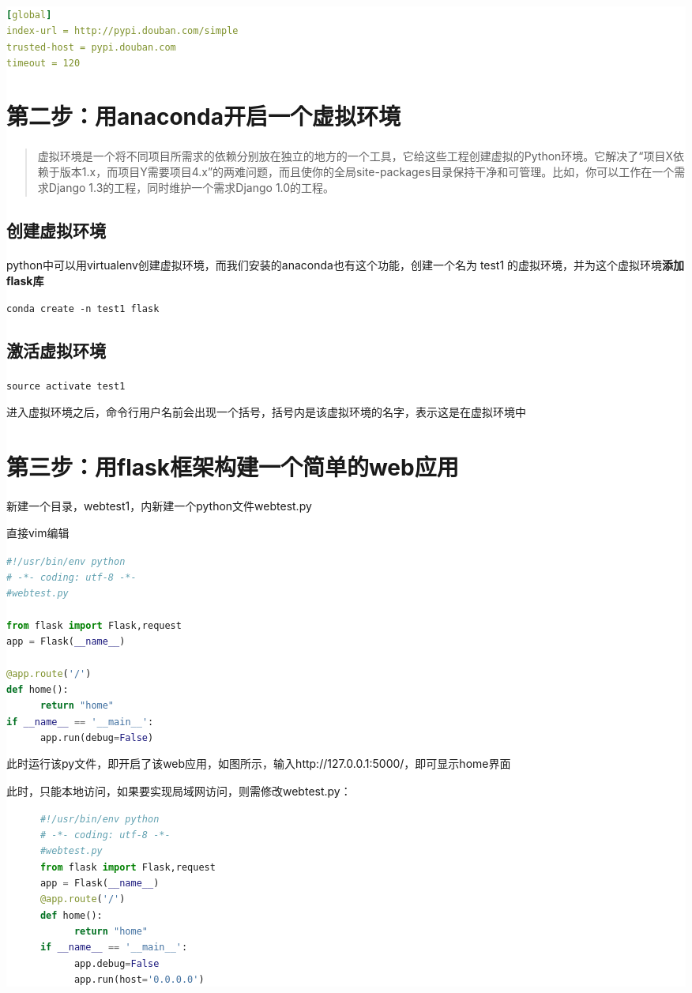 ```yaml
[global]
index-url = http://pypi.douban.com/simple
trusted-host = pypi.douban.com
timeout = 120
```

# 第二步：用anaconda开启一个虚拟环境
>虚拟环境是一个将不同项目所需求的依赖分别放在独立的地方的一个工具，它给这些工程创建虚拟的Python环境。它解决了“项目X依赖于版本1.x，而项目Y需要项目4.x”的两难问题，而且使你的全局site-packages目录保持干净和可管理。比如，你可以工作在一个需求Django 1.3的工程，同时维护一个需求Django 1.0的工程。

## 创建虚拟环境
python中可以用virtualenv创建虚拟环境，而我们安装的anaconda也有这个功能，创建一个名为 test1 的虚拟环境，并为这个虚拟环境**添加flask库**  

`conda create -n test1 flask`
                       

## 激活虚拟环境     
`source activate test1`
       
进入虚拟环境之后，命令行用户名前会出现一个括号，括号内是该虚拟环境的名字，表示这是在虚拟环境中


# 第三步：用flask框架构建一个简单的web应用
 新建一个目录，webtest1，内新建一个python文件webtest.py
   
直接vim编辑
```python              
#!/usr/bin/env python
# -*- coding: utf-8 -*-
#webtest.py

from flask import Flask,request
app = Flask(__name__)

@app.route('/')
def home():
      return "home"
if __name__ == '__main__':
      app.run(debug=False)
```

此时运行该py文件，即开启了该web应用，如图所示，输入http://127.0.0.1:5000/，即可显示home界面
                    
此时，只能本地访问，如果要实现局域网访问，则需修改webtest.py：

```python
      #!/usr/bin/env python
      # -*- coding: utf-8 -*-
      #webtest.py
      from flask import Flask,request
      app = Flask(__name__)
      @app.route('/')
      def home():
            return "home"
      if __name__ == '__main__':
            app.debug=False
            app.run(host='0.0.0.0')
``` 
